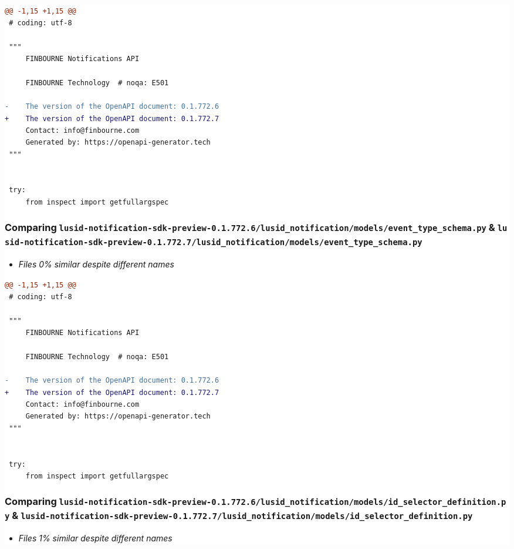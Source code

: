 ```diff
@@ -1,15 +1,15 @@
 # coding: utf-8
 
 """
     FINBOURNE Notifications API
 
     FINBOURNE Technology  # noqa: E501
 
-    The version of the OpenAPI document: 0.1.772.6
+    The version of the OpenAPI document: 0.1.772.7
     Contact: info@finbourne.com
     Generated by: https://openapi-generator.tech
 """
 
 
 try:
     from inspect import getfullargspec
```

### Comparing `lusid-notification-sdk-preview-0.1.772.6/lusid_notification/models/event_type_schema.py` & `lusid-notification-sdk-preview-0.1.772.7/lusid_notification/models/event_type_schema.py`

 * *Files 0% similar despite different names*

```diff
@@ -1,15 +1,15 @@
 # coding: utf-8
 
 """
     FINBOURNE Notifications API
 
     FINBOURNE Technology  # noqa: E501
 
-    The version of the OpenAPI document: 0.1.772.6
+    The version of the OpenAPI document: 0.1.772.7
     Contact: info@finbourne.com
     Generated by: https://openapi-generator.tech
 """
 
 
 try:
     from inspect import getfullargspec
```

### Comparing `lusid-notification-sdk-preview-0.1.772.6/lusid_notification/models/id_selector_definition.py` & `lusid-notification-sdk-preview-0.1.772.7/lusid_notification/models/id_selector_definition.py`

 * *Files 1% similar despite different names*
